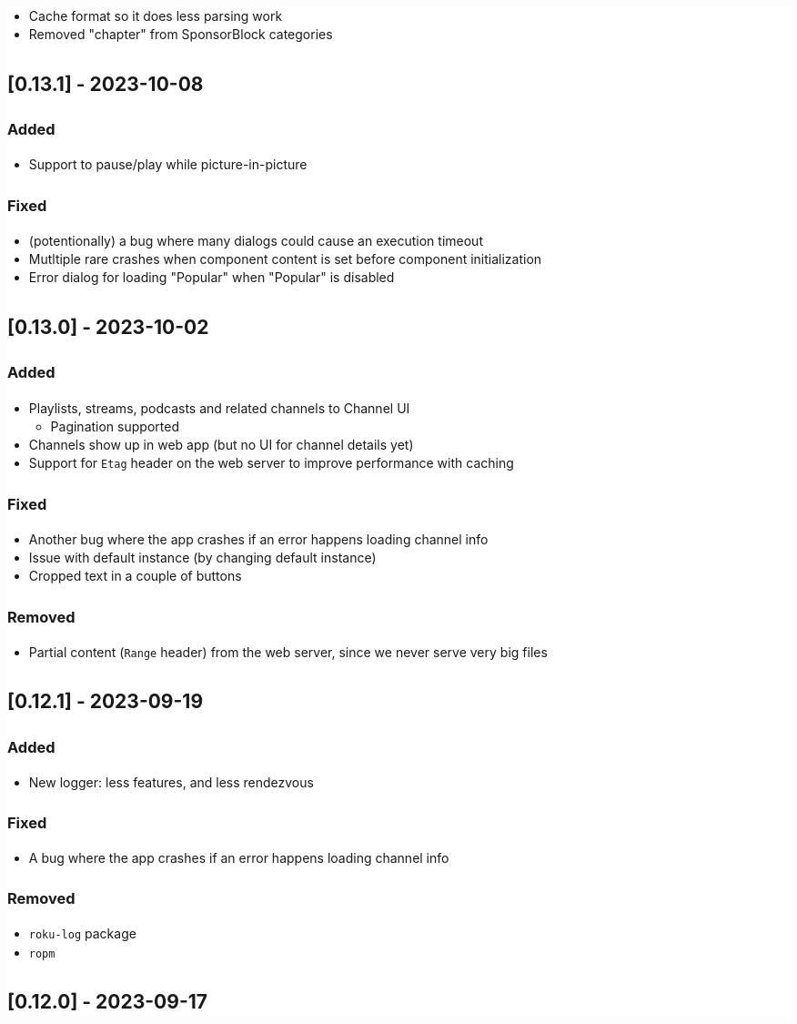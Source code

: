 - Cache format so it does less parsing work
- Removed "chapter" from SponsorBlock categories

## [0.13.1] - 2023-10-08

### Added

- Support to pause/play while picture-in-picture

### Fixed

- (potentionally) a bug where many dialogs could cause an execution timeout
- Mutltiple rare crashes when component content is set before component initialization
- Error dialog for loading "Popular" when "Popular" is disabled

## [0.13.0] - 2023-10-02

### Added

- Playlists, streams, podcasts and related channels to Channel UI
  - Pagination supported
- Channels show up in web app (but no UI for channel details yet)
- Support for `Etag` header on the web server to improve performance with caching

### Fixed

- Another bug where the app crashes if an error happens loading channel info
- Issue with default instance (by changing default instance)
- Cropped text in a couple of buttons

### Removed

- Partial content (`Range` header) from the web server, since we never serve very big files

## [0.12.1] - 2023-09-19

### Added

- New logger: less features, and less rendezvous

### Fixed

- A bug where the app crashes if an error happens loading channel info

### Removed

- `roku-log` package
- `ropm`

## [0.12.0] - 2023-09-17
